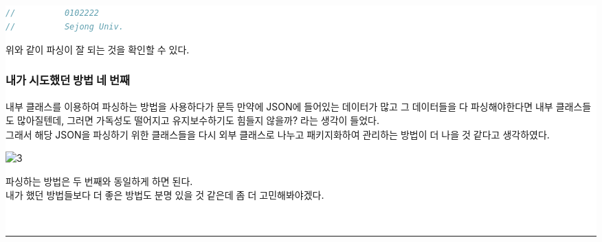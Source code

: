 ```java
//			0102222
//			Sejong Univ.
```

위와 같이 파싱이 잘 되는 것을 확인할 수 있다.

### 내가 시도했던 방법 네 번째

내부 클래스를 이용하여 파싱하는 방법을 사용하다가 문득 만약에 JSON에 들어있는 데이터가 많고 그 데이터들을 다 파싱해야한다면 내부 클래스들도 많아질텐데, 그러면 가독성도 떨어지고 유지보수하기도 힘들지 않을까? 라는 생각이 들었다.<br/>
그래서 해당 JSON을 파싱하기 위한 클래스들을 다시 외부 클래스로 나누고 패키지화하여 관리하는 방법이 더 나을 것 같다고 생각하였다.<br/>

<img width="400" alt="3" src="https://user-images.githubusercontent.com/59433441/152308179-96b76281-569f-4e4c-8b30-351f0f21846c.png">

파싱하는 방법은 두 번째와 동일하게 하면 된다.<br/>
내가 했던 방법들보다 더 좋은 방법도 분명 있을 것 같은데 좀 더 고민해봐야겠다.<br/>

<br/>

---
